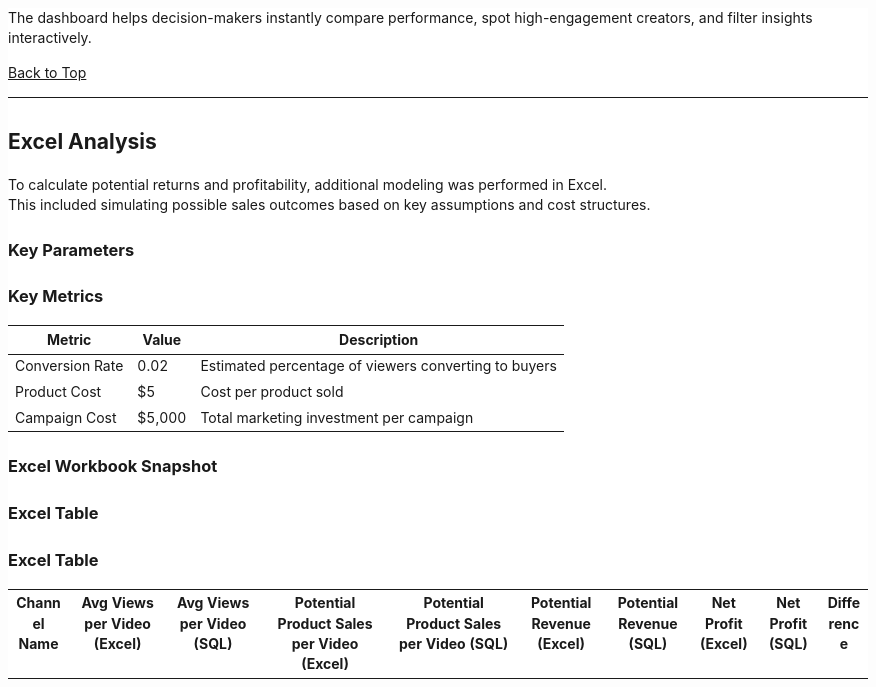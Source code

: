 The dashboard helps decision-makers instantly compare performance, spot high-engagement creators, and filter insights interactively.

[Back to Top](#table-of-contents)

---

## Excel Analysis

To calculate potential returns and profitability, additional modeling was performed in Excel.  
This included simulating possible sales outcomes based on key assumptions and cost structures.

### Key Parameters
<h3>Key Metrics</h3>

<table>
  <thead>
    <tr>
      <th>Metric</th>
      <th>Value</th>
      <th>Description</th>
    </tr>
  </thead>
  <tbody>
    <tr>
      <td>Conversion Rate</td>
      <td>0.02</td>
      <td>Estimated percentage of viewers converting to buyers</td>
    </tr>
    <tr>
      <td>Product Cost</td>
      <td>$5</td>
      <td>Cost per product sold</td>
    </tr>
    <tr>
      <td>Campaign Cost</td>
      <td>$5,000</td>
      <td>Total marketing investment per campaign</td>
    </tr>
  </tbody>
</table>


### Excel Workbook Snapshot
### Excel Table

<h3>Excel Table</h3>

<table>
  <thead>
    <tr>
      <th>Channel Name</th>
      <th>Avg Views per Video (Excel)</th>
      <th>Avg Views per Video (SQL)</th>
      <th>Potential Product Sales per Video (Excel)</th>
      <th>Potential Product Sales per Video (SQL)</th>
      <th>Potential Revenue (Excel)</th>
      <th>Potential Revenue (SQL)</th>
      <th>Net Profit (Excel)</th>
      <th>Net Profit (SQL)</th>
      <th>Difference</th>
    </tr>
  </thead>
  <tbody>
    <tr>